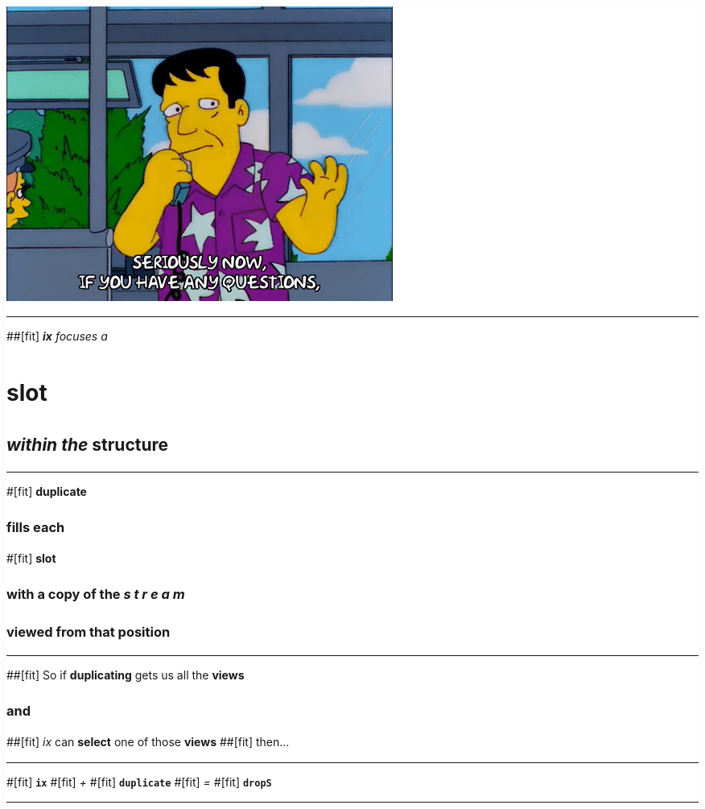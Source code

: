 
![fit](./images/questions/simpsons-questions.gif)

---

##[fit] **_ix_** _focuses a_
# **slot**
## _within the_ **structure**

---

#[fit] **duplicate**
### fills each 
#[fit] **slot**
### with a copy of the _s t r e a m_
### **viewed** from that position

---

##[fit] So if **duplicating** gets us all the **views**
### and
##[fit] _ix_ can **select** one of those **views**
##[fit] then...

---

#[fit] **`ix`**
#[fit] _+_
#[fit] **`duplicate`**
#[fit] _=_
#[fit] **`dropS`**

---

[^**]: a.k.a. algebras